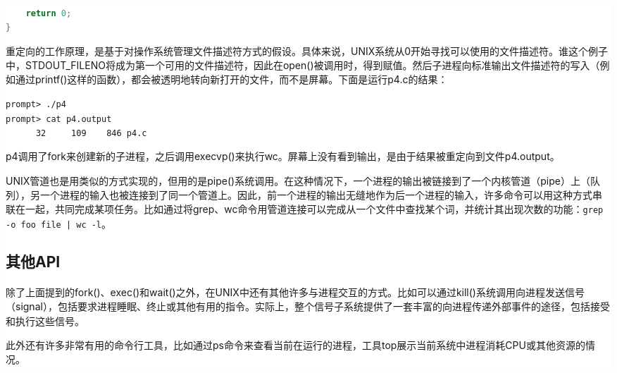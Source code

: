 ```c
    return 0;
}
```

重定向的工作原理，是基于对操作系统管理文件描述符方式的假设。具体来说，UNIX系统从0开始寻找可以使用的文件描述符。谁这个例子中，STDOUT_FILENO将成为第一个可用的文件描述符，因此在open()被调用时，得到赋值。然后子进程向标准输出文件描述符的写入（例如通过printf()这样的函数），都会被透明地转向新打开的文件，而不是屏幕。下面是运行p4.c的结果：

```
prompt> ./p4
prompt> cat p4.output
      32     109    846 p4.c
```

p4调用了fork来创建新的子进程，之后调用execvp()来执行wc。屏幕上没有看到输出，是由于结果被重定向到文件p4.output。

UNIX管道也是用类似的方式实现的，但用的是pipe()系统调用。在这种情况下，一个进程的输出被链接到了一个内核管道（pipe）上（队列），另一个进程的输入也被连接到了同一个管道上。因此，前一个进程的输出无缝地作为后一个进程的输入，许多命令可以用这种方式串联在一起，共同完成某项任务。比如通过将grep、wc命令用管道连接可以完成从一个文件中查找某个词，并统计其出现次数的功能：`grep -o foo file | wc -l`。

## 其他API

除了上面提到的fork()、exec()和wait()之外，在UNIX中还有其他许多与进程交互的方式。比如可以通过kill()系统调用向进程发送信号（signal），包括要求进程睡眠、终止或其他有用的指令。实际上，整个信号子系统提供了一套丰富的向进程传递外部事件的途径，包括接受和执行这些信号。

此外还有许多非常有用的命令行工具，比如通过ps命令来查看当前在运行的进程，工具top展示当前系统中进程消耗CPU或其他资源的情况。